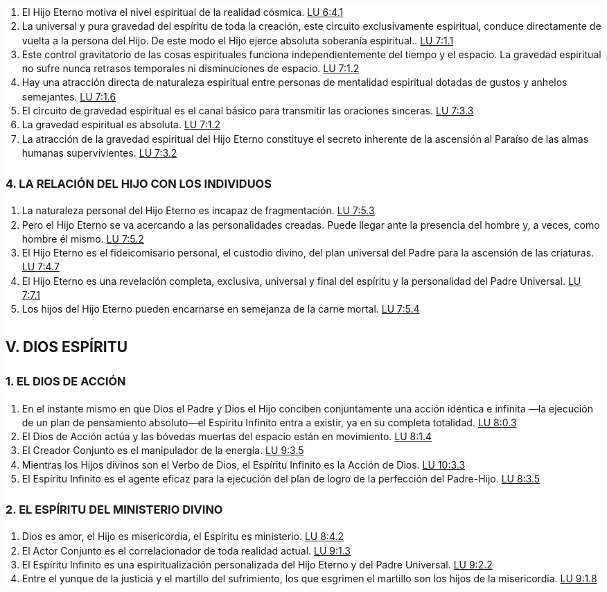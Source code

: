 1. El Hijo Eterno motiva el nivel espiritual de la realidad cósmica. <a id="s241_69"></a>[LU 6:4.1](/es/The_Urantia_Book/6#p4_1)
2. La universal y pura gravedad del espíritu de toda la creación, este circuito exclusivamente espiritual, conduce directamente de vuelta a la persona del Hijo. De este modo el Hijo ejerce absoluta soberanía espiritual.. <a id="s242_221"></a>[LU 7:1.1](/es/The_Urantia_Book/7#p1_1)
3. Este control gravitatorio de las cosas espirituales funciona independientemente del tiempo y el espacio. La gravedad espiritual no sufre nunca retrasos temporales ni disminuciones de espacio. <a id="s243_195"></a>[LU 7:1.2](/es/The_Urantia_Book/7#p1_2)
4. Hay una atracción directa de naturaleza espiritual entre personas de mentalidad espiritual dotadas de gustos y anhelos semejantes. <a id="s244_134"></a>[LU 7:1.6](/es/The_Urantia_Book/7#p1_6)
5. El circuito de gravedad espiritual es el canal básico para transmitir las oraciones sinceras. <a id="s245_97"></a>[LU 7:3.3](/es/The_Urantia_Book/7#p3_3)
6. La gravedad espiritual es absoluta. <a id="s246_39"></a>[LU 7:1.2](/es/The_Urantia_Book/7#p1_2)
7. La atracción de la gravedad espiritual del Hijo Eterno constituye el secreto inherente de la ascensión al Paraíso de las almas humanas supervivientes. <a id="s247_154"></a>[LU 7:3.2](/es/The_Urantia_Book/7#p3_2)

### 4. LA RELACIÓN DEL HIJO CON LOS INDIVIDUOS

1. La naturaleza personal del Hijo Eterno es incapaz de fragmentación. <a id="s251_71"></a>[LU 7:5.3](/es/The_Urantia_Book/7#p5_3)
2. Pero el Hijo Eterno se va acercando a las personalidades creadas. Puede llegar ante la presencia del hombre y, a veces, como hombre él mismo. <a id="s252_145"></a>[LU 7:5.2](/es/The_Urantia_Book/7#p5_2)
3. El Hijo Eterno es el fideicomisario personal, el custodio divino, del plan universal del Padre para la ascensión de las criaturas. <a id="s253_134"></a>[LU 7:4.7](/es/The_Urantia_Book/7#p4_7)
4. El Hijo Eterno es una revelación completa, exclusiva, universal y final del espíritu y la personalidad del Padre Universal. <a id="s254_127"></a>[LU 7:7.1](/es/The_Urantia_Book/7#p7_1)
5. Los hijos del Hijo Eterno pueden encarnarse en semejanza de la carne mortal. <a id="s255_80"></a>[LU 7:5.4](/es/The_Urantia_Book/7#p5_4)

## V. DIOS ESPÍRITU

### 1. EL DIOS DE ACCIÓN

1. En el instante mismo en que Dios el Padre y Dios el Hijo conciben conjuntamente una acción idéntica e infinita —la ejecución de un plan de pensamiento absoluto—el Espíritu Infinito entra a existir, ya en su completa totalidad. <a id="s261_230"></a>[LU 8:0.3](/es/The_Urantia_Book/8#p0_3)
2. El Dios de Acción actúa y las bóvedas muertas del espacio están en movimiento. <a id="s262_82"></a>[LU 8:1.4](/es/The_Urantia_Book/8#p1_4)
3. El Creador Conjunto es el manipulador de la energía. <a id="s263_56"></a>[LU 9:3.5](/es/The_Urantia_Book/9#p3_5)
4. Mientras los Hijos divinos son el Verbo de Dios, el Espíritu Infinito es la Acción de Dios. <a id="s264_95"></a>[LU 10:3.3](/es/The_Urantia_Book/10#p3_3)
5. El Espíritu Infinito es el agente eficaz para la ejecución del plan de logro de la perfección del Padre-Hijo. <a id="s265_113"></a>[LU 8:3.5](/es/The_Urantia_Book/8#p3_5)

### 2. EL ESPÍRITU DEL MINISTERIO DIVINO

1. Dios es amor, el Hijo es misericordia, el Espíritu es ministerio. <a id="s269_69"></a>[LU 8:4.2](/es/The_Urantia_Book/8#p4_2)
2. El Actor Conjunto es el correlacionador de toda realidad actual. <a id="s270_68"></a>[LU 9:1.3](/es/The_Urantia_Book/9#p1_3)
3. El Espíritu Infinito es una espiritualización personalizada del Hijo Eterno y del Padre Universal. <a id="s271_102"></a>[LU 9:2.2](/es/The_Urantia_Book/9#p2_2)
4. Entre el yunque de la justicia y el martillo del sufrimiento, los que esgrimen el martillo son los hijos de la misericordia. <a id="s272_128"></a>[LU 9:1.8](/es/The_Urantia_Book/9#p1_8)
